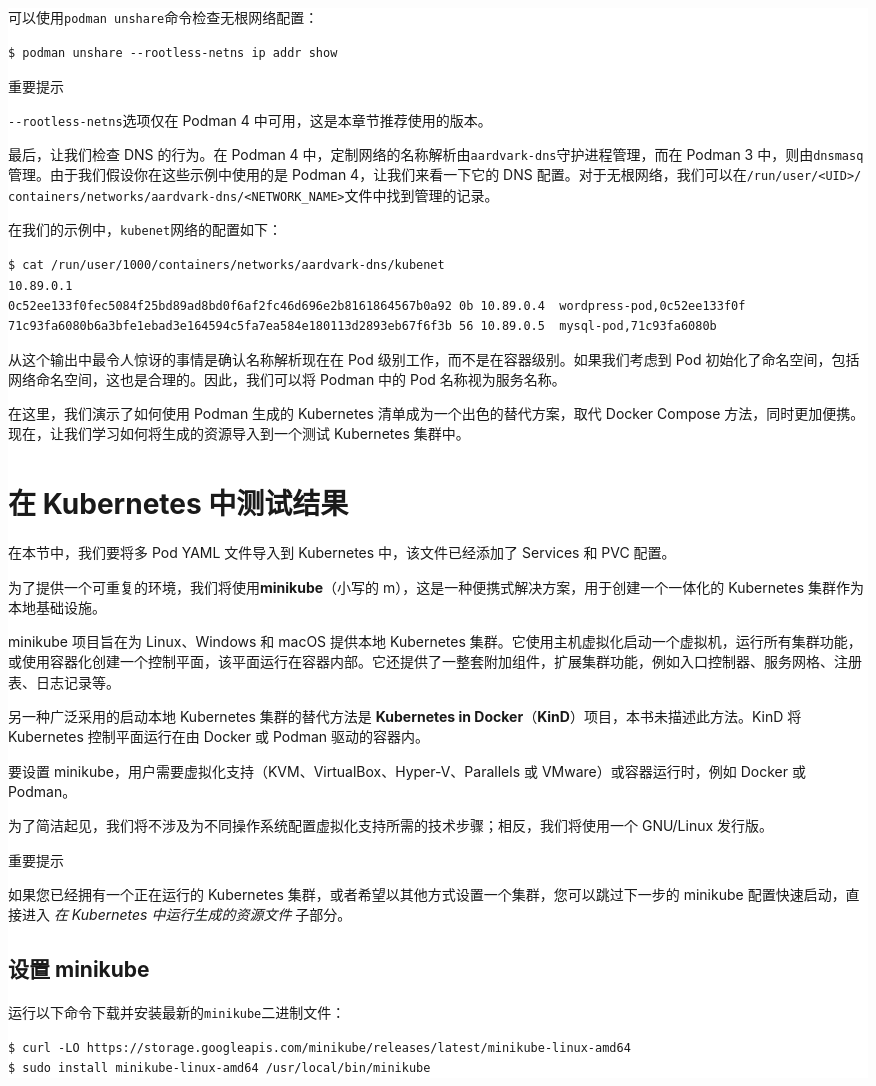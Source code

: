可以使用`podman unshare`命令检查无根网络配置：

```
$ podman unshare --rootless-netns ip addr show
```

重要提示

`--rootless-netns`选项仅在 Podman 4 中可用，这是本章节推荐使用的版本。

最后，让我们检查 DNS 的行为。在 Podman 4 中，定制网络的名称解析由`aardvark-dns`守护进程管理，而在 Podman 3 中，则由`dnsmasq`管理。由于我们假设你在这些示例中使用的是 Podman 4，让我们来看一下它的 DNS 配置。对于无根网络，我们可以在`/run/user/<UID>/containers/networks/aardvark-dns/<NETWORK_NAME>`文件中找到管理的记录。

在我们的示例中，`kubenet`网络的配置如下：

```
$ cat /run/user/1000/containers/networks/aardvark-dns/kubenet
10.89.0.1
0c52ee133f0fec5084f25bd89ad8bd0f6af2fc46d696e2b8161864567b0a92 0b 10.89.0.4  wordpress-pod,0c52ee133f0f
71c93fa6080b6a3bfe1ebad3e164594c5fa7ea584e180113d2893eb67f6f3b 56 10.89.0.5  mysql-pod,71c93fa6080b
```

从这个输出中最令人惊讶的事情是确认名称解析现在在 Pod 级别工作，而不是在容器级别。如果我们考虑到 Pod 初始化了命名空间，包括网络命名空间，这也是合理的。因此，我们可以将 Podman 中的 Pod 名称视为服务名称。

在这里，我们演示了如何使用 Podman 生成的 Kubernetes 清单成为一个出色的替代方案，取代 Docker Compose 方法，同时更加便携。现在，让我们学习如何将生成的资源导入到一个测试 Kubernetes 集群中。

# 在 Kubernetes 中测试结果

在本节中，我们要将多 Pod YAML 文件导入到 Kubernetes 中，该文件已经添加了 Services 和 PVC 配置。

为了提供一个可重复的环境，我们将使用**minikube**（小写的 m），这是一种便携式解决方案，用于创建一个一体化的 Kubernetes 集群作为本地基础设施。

minikube 项目旨在为 Linux、Windows 和 macOS 提供本地 Kubernetes 集群。它使用主机虚拟化启动一个虚拟机，运行所有集群功能，或使用容器化创建一个控制平面，该平面运行在容器内部。它还提供了一整套附加组件，扩展集群功能，例如入口控制器、服务网格、注册表、日志记录等。

另一种广泛采用的启动本地 Kubernetes 集群的替代方法是 **Kubernetes in Docker**（**KinD**）项目，本书未描述此方法。KinD 将 Kubernetes 控制平面运行在由 Docker 或 Podman 驱动的容器内。

要设置 minikube，用户需要虚拟化支持（KVM、VirtualBox、Hyper-V、Parallels 或 VMware）或容器运行时，例如 Docker 或 Podman。

为了简洁起见，我们将不涉及为不同操作系统配置虚拟化支持所需的技术步骤；相反，我们将使用一个 GNU/Linux 发行版。

重要提示

如果您已经拥有一个正在运行的 Kubernetes 集群，或者希望以其他方式设置一个集群，您可以跳过下一步的 minikube 配置快速启动，直接进入 *在 Kubernetes 中运行生成的资源文件* 子部分。

## 设置 minikube

运行以下命令下载并安装最新的`minikube`二进制文件：

```
$ curl -LO https://storage.googleapis.com/minikube/releases/latest/minikube-linux-amd64
$ sudo install minikube-linux-amd64 /usr/local/bin/minikube
```
